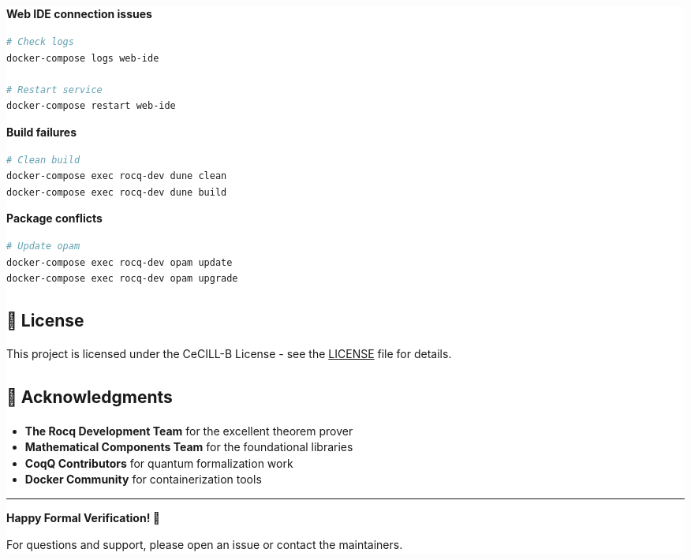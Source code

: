 **Web IDE connection issues**
```bash
# Check logs
docker-compose logs web-ide

# Restart service
docker-compose restart web-ide
```

**Build failures**
```bash
# Clean build
docker-compose exec rocq-dev dune clean
docker-compose exec rocq-dev dune build
```

**Package conflicts**
```bash
# Update opam
docker-compose exec rocq-dev opam update
docker-compose exec rocq-dev opam upgrade
```

## 📄 License

This project is licensed under the CeCILL-B License - see the [LICENSE](LICENSE) file for details.

## 🙏 Acknowledgments

- **The Rocq Development Team** for the excellent theorem prover
- **Mathematical Components Team** for the foundational libraries
- **CoqQ Contributors** for quantum formalization work
- **Docker Community** for containerization tools

---

**Happy Formal Verification! 🎯**

For questions and support, please open an issue or contact the maintainers.

